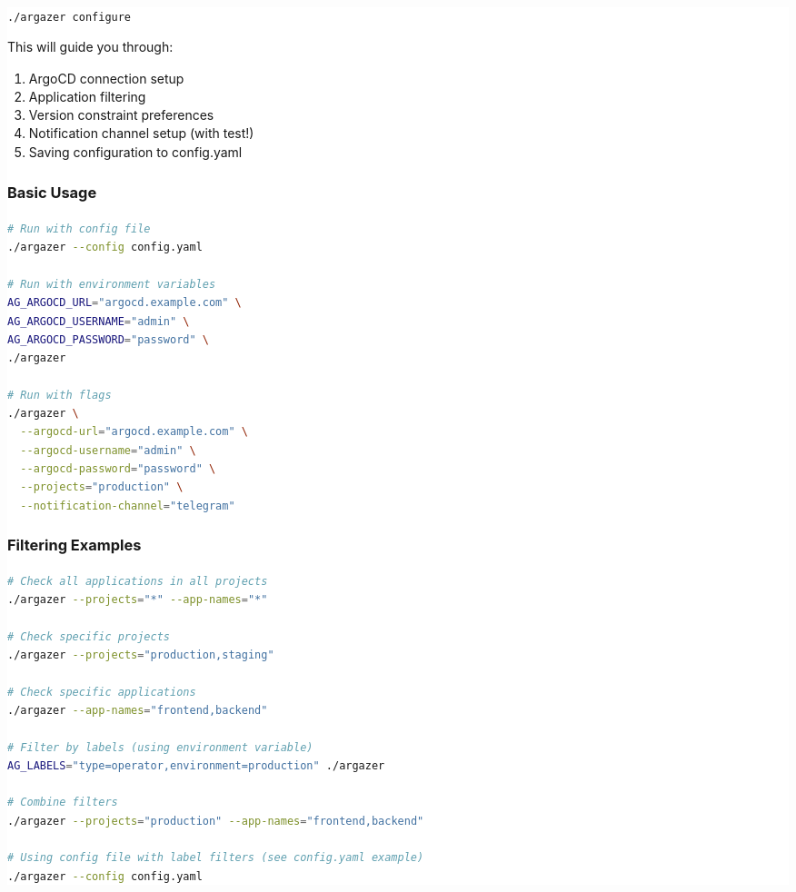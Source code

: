 ```bash
./argazer configure
```

This will guide you through:
1. ArgoCD connection setup
2. Application filtering
3. Version constraint preferences
4. Notification channel setup (with test!)
5. Saving configuration to config.yaml

### Basic Usage

```bash
# Run with config file
./argazer --config config.yaml

# Run with environment variables
AG_ARGOCD_URL="argocd.example.com" \
AG_ARGOCD_USERNAME="admin" \
AG_ARGOCD_PASSWORD="password" \
./argazer

# Run with flags
./argazer \
  --argocd-url="argocd.example.com" \
  --argocd-username="admin" \
  --argocd-password="password" \
  --projects="production" \
  --notification-channel="telegram"
```

### Filtering Examples

```bash
# Check all applications in all projects
./argazer --projects="*" --app-names="*"

# Check specific projects
./argazer --projects="production,staging"

# Check specific applications
./argazer --app-names="frontend,backend"

# Filter by labels (using environment variable)
AG_LABELS="type=operator,environment=production" ./argazer

# Combine filters
./argazer --projects="production" --app-names="frontend,backend"

# Using config file with label filters (see config.yaml example)
./argazer --config config.yaml
```
